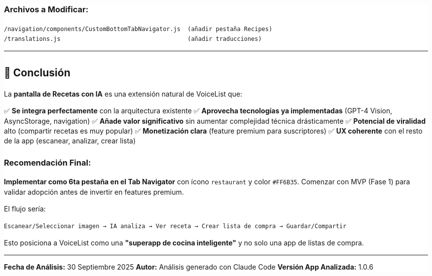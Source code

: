 ### **Archivos a Modificar:**
```
/navigation/components/CustomBottomTabNavigator.js  (añadir pestaña Recipes)
/translations.js                                    (añadir traducciones)
```

---

## 🎯 Conclusión

La **pantalla de Recetas con IA** es una extensión natural de VoiceList que:

✅ **Se integra perfectamente** con la arquitectura existente
✅ **Aprovecha tecnologías ya implementadas** (GPT-4 Vision, AsyncStorage, navigation)
✅ **Añade valor significativo** sin aumentar complejidad técnica drásticamente
✅ **Potencial de viralidad** alto (compartir recetas es muy popular)
✅ **Monetización clara** (feature premium para suscriptores)
✅ **UX coherente** con el resto de la app (escanear, analizar, crear lista)

### **Recomendación Final:**

**Implementar como 6ta pestaña en el Tab Navigator** con ícono `restaurant` y color `#FF6B35`. Comenzar con MVP (Fase 1) para validar adopción antes de invertir en features premium.

El flujo sería:
```
Escanear/Seleccionar imagen → IA analiza → Ver receta → Crear lista de compra → Guardar/Compartir
```

Esto posiciona a VoiceList como una **"superapp de cocina inteligente"** y no solo una app de listas de compra.

---

**Fecha de Análisis:** 30 Septiembre 2025
**Autor:** Análisis generado con Claude Code
**Versión App Analizada:** 1.0.6